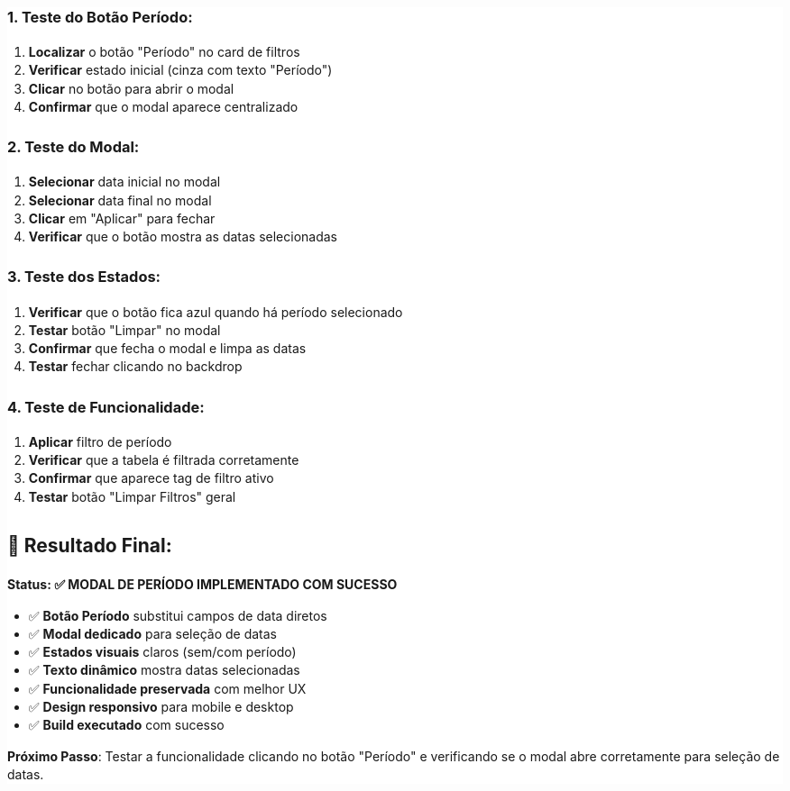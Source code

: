 ### **1. Teste do Botão Período:**
1. **Localizar** o botão "Período" no card de filtros
2. **Verificar** estado inicial (cinza com texto "Período")
3. **Clicar** no botão para abrir o modal
4. **Confirmar** que o modal aparece centralizado

### **2. Teste do Modal:**
1. **Selecionar** data inicial no modal
2. **Selecionar** data final no modal
3. **Clicar** em "Aplicar" para fechar
4. **Verificar** que o botão mostra as datas selecionadas

### **3. Teste dos Estados:**
1. **Verificar** que o botão fica azul quando há período selecionado
2. **Testar** botão "Limpar" no modal
3. **Confirmar** que fecha o modal e limpa as datas
4. **Testar** fechar clicando no backdrop

### **4. Teste de Funcionalidade:**
1. **Aplicar** filtro de período
2. **Verificar** que a tabela é filtrada corretamente
3. **Confirmar** que aparece tag de filtro ativo
4. **Testar** botão "Limpar Filtros" geral

## 🎉 **Resultado Final:**

**Status: ✅ MODAL DE PERÍODO IMPLEMENTADO COM SUCESSO**

- ✅ **Botão Período** substitui campos de data diretos
- ✅ **Modal dedicado** para seleção de datas
- ✅ **Estados visuais** claros (sem/com período)
- ✅ **Texto dinâmico** mostra datas selecionadas
- ✅ **Funcionalidade preservada** com melhor UX
- ✅ **Design responsivo** para mobile e desktop
- ✅ **Build executado** com sucesso

**Próximo Passo**: Testar a funcionalidade clicando no botão "Período" e verificando se o modal abre corretamente para seleção de datas.

